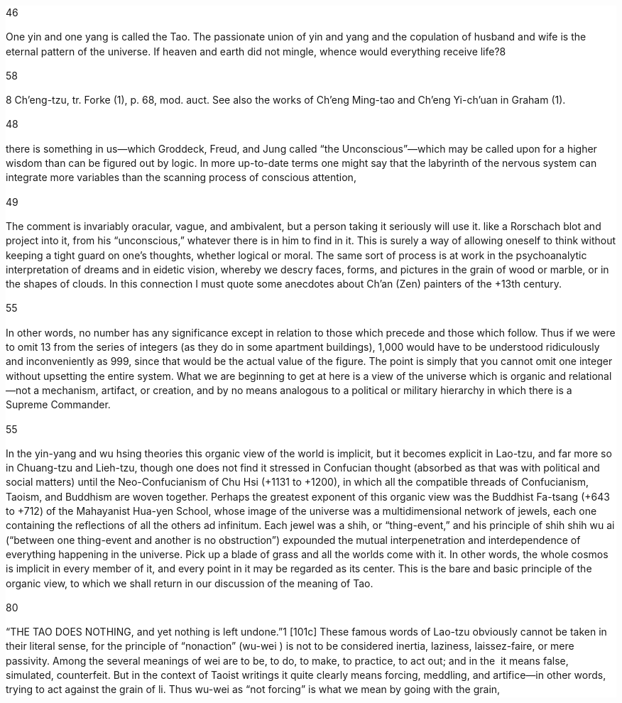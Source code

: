46

One yin and one yang is called the Tao. The passionate union of yin and yang and the copulation of husband and wife is the eternal pattern of the universe. If heaven and earth did not mingle, whence would everything receive life?8

58

8 Ch’eng-tzu, tr. Forke (1), p. 68, mod. auct. See also the works of Ch’eng Ming-tao and Ch’eng Yi-ch’uan in Graham (1).

48

there is something in us—which Groddeck, Freud, and Jung called “the Unconscious”—which may be called upon for a higher wisdom than can be figured out by logic. In more up-to-date terms one might say that the labyrinth of the nervous system can integrate more variables than the scanning process of conscious attention,

49

The comment is invariably oracular, vague, and ambivalent, but a person taking it seriously will use it. like a Rorschach blot and project into it, from his “unconscious,” whatever there is in him to find in it. This is surely a way of allowing oneself to think without keeping a tight guard on one’s thoughts, whether logical or moral. The same sort of process is at work in the psychoanalytic interpretation of dreams and in eidetic vision, whereby we descry faces, forms, and pictures in the grain of wood or marble, or in the shapes of clouds. In this connection I must quote some anecdotes about Ch’an (Zen) painters of the +13th century.

55

In other words, no number has any significance except in relation to those which precede and those which follow. Thus if we were to omit 13 from the series of integers (as they do in some apartment buildings), 1,000 would have to be understood ridiculously and inconveniently as 999, since that would be the actual value of the figure. The point is simply that you cannot omit one integer without upsetting the entire system. What we are beginning to get at here is a view of the universe which is organic and relational—not a mechanism, artifact, or creation, and by no means analogous to a political or military hierarchy in which there is a Supreme Commander.

55

In the yin-yang and wu hsing theories this organic view of the world is implicit, but it becomes explicit in Lao-tzu, and far more so in Chuang-tzu and Lieh-tzu, though one does not find it stressed in Confucian thought (absorbed as that was with political and social matters) until the Neo-Confucianism of Chu Hsi (+1131 to +1200), in which all the compatible threads of Confucianism, Taoism, and Buddhism are woven together. Perhaps the greatest exponent of this organic view was the Buddhist Fa-tsang (+643 to +712) of the Mahayanist Hua-yen School, whose image of the universe was a multidimensional network of jewels, each one containing the reflections of all the others ad infinitum. Each jewel was a shih, or “thing-event,” and his principle of shih shih wu ai (“between one thing-event and another is no obstruction”) expounded the mutual interpenetration and interdependence of everything happening in the universe. Pick up a blade of grass and all the worlds come with it. In other words, the whole cosmos is implicit in every member of it, and every point in it may be regarded as its center. This is the bare and basic principle of the organic view, to which we shall return in our discussion of the meaning of Tao.

80

“THE TAO DOES NOTHING, and yet nothing is left undone.”1 \[101c\] These famous words of Lao-tzu obviously cannot be taken in their literal sense, for the principle of “nonaction” (wu-wei ) is not to be considered inertia, laziness, laissez-faire, or mere passivity. Among the several meanings of wei are to be, to do, to make, to practice, to act out; and in the  it means false, simulated, counterfeit. But in the context of Taoist writings it quite clearly means forcing, meddling, and artifice—in other words, trying to act against the grain of li. Thus wu-wei as “not forcing” is what we mean by going with the grain,
